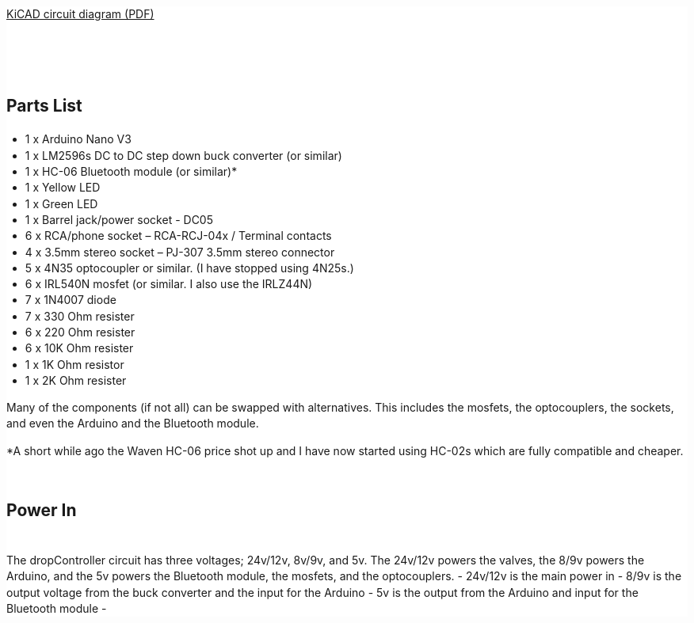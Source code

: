 [KiCAD circuit diagram (PDF)](assets/dropControllerV3_CircuitDiagram_KiCAD.pdf)
<br>
<br>
<br>
<br>

## Parts List
- 1 x Arduino Nano V3
- 1 x LM2596s DC to DC step down buck converter (or similar)
- 1 x HC-06 Bluetooth module (or similar)*
- 1 x Yellow LED
- 1 x Green LED
- 1 x Barrel jack/power socket - DC05
- 6 x RCA/phone socket – RCA-RCJ-04x / Terminal contacts
- 4 x 3.5mm stereo socket – PJ-307 3.5mm stereo connector
- 5 x 4N35 optocoupler or similar. (I have stopped using 4N25s.)
- 6 x IRL540N mosfet (or similar. I also use the IRLZ44N)
- 7 x 1N4007 diode
- 7 x 330 Ohm resister
- 6 x 220 Ohm resister
- 6 x 10K Ohm resister
- 1 x 1K Ohm resistor
- 1 x 2K Ohm resister

Many of the components (if not all) can be swapped with alternatives. This includes the mosfets, the optocouplers, the sockets, and even the Arduino and the Bluetooth module.

*A short while ago the Waven HC-06 price shot up and I have now started using HC-02s which are fully compatible and cheaper.
<br>
<br>
## Power In
<br>
The dropController circuit has three voltages; 24v/12v, 8v/9v, and 5v. The 24v/12v powers the valves, the 8/9v powers the Arduino, and the 5v powers the Bluetooth module, the mosfets, and the optocouplers.
- 24v/12v is the main power in
- 8/9v is the output voltage from the buck converter and the input for the Arduino
- 5v is the output from the Arduino and input for the Bluetooth module
- 